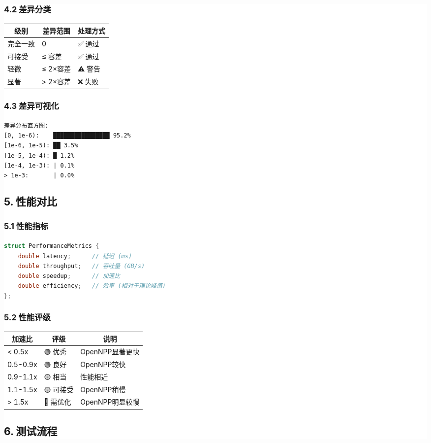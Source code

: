 ### 4.2 差异分类

| 级别 | 差异范围 | 处理方式 |
|-----|---------|---------|
| 完全一致 | 0 | ✅ 通过 |
| 可接受 | ≤ 容差 | ✅ 通过 |
| 轻微 | ≤ 2×容差 | ⚠️ 警告 |
| 显著 | > 2×容差 | ❌ 失败 |

### 4.3 差异可视化

```
差异分布直方图:
[0, 1e-6):    ████████████████ 95.2%
[1e-6, 1e-5): ██ 3.5%
[1e-5, 1e-4): █ 1.2%
[1e-4, 1e-3): | 0.1%
> 1e-3:       | 0.0%
```

## 5. 性能对比

### 5.1 性能指标

```cpp
struct PerformanceMetrics {
    double latency;      // 延迟 (ms)
    double throughput;   // 吞吐量 (GB/s)
    double speedup;      // 加速比
    double efficiency;   // 效率 (相对于理论峰值)
};
```

### 5.2 性能评级

| 加速比 | 评级 | 说明 |
|--------|------|------|
| < 0.5x | 🟢 优秀 | OpenNPP显著更快 |
| 0.5-0.9x | 🟢 良好 | OpenNPP较快 |
| 0.9-1.1x | 🟡 相当 | 性能相近 |
| 1.1-1.5x | 🟡 可接受 | OpenNPP稍慢 |
| > 1.5x | 🔴 需优化 | OpenNPP明显较慢 |

## 6. 测试流程
